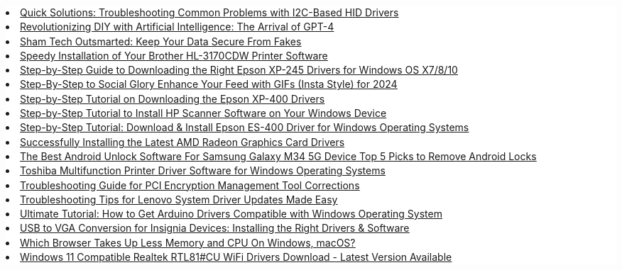 <li><a href="https://win-dash.techidaily.com/quick-solutions-troubleshooting-common-problems-with-i2c-based-hid-drivers/"><u>Quick Solutions: Troubleshooting Common Problems with I2C-Based HID Drivers</u></a></li>
<li><a href="https://tech-hub.techidaily.com/revolutionizing-diy-with-artificial-intelligence-the-arrival-of-gpt-4/"><u>Revolutionizing DIY with Artificial Intelligence: The Arrival of GPT-4</u></a></li>
<li><a href="https://tech-haven.techidaily.com/1722100101575-sham-tech-outsmarted-keep-your-data-secure-from-fakes/"><u>Sham Tech Outsmarted: Keep Your Data Secure From Fakes</u></a></li>
<li><a href="https://win-dash.techidaily.com/speedy-installation-of-your-brother-hl-3170cdw-printer-software/"><u>Speedy Installation of Your Brother HL-3170CDW Printer Software</u></a></li>
<li><a href="https://win-dash.techidaily.com/step-by-step-guide-to-downloading-the-right-epson-xp-245-drivers-for-windows-os-x7810/"><u>Step-by-Step Guide to Downloading the Right Epson XP-245 Drivers for Windows OS X7/8/10</u></a></li>
<li><a href="https://instagram-video-files.techidaily.com/step-by-step-to-social-glory-enhance-your-feed-with-gifs-insta-style-for-2024/"><u>Step-By-Step to Social Glory  Enhance Your Feed with GIFs (Insta Style) for 2024</u></a></li>
<li><a href="https://win-dash.techidaily.com/step-by-step-tutorial-on-downloading-the-epson-xp-400-drivers/"><u>Step-by-Step Tutorial on Downloading the Epson XP-400 Drivers</u></a></li>
<li><a href="https://win-dash.techidaily.com/step-by-step-tutorial-to-install-hp-scanner-software-on-your-windows-device/"><u>Step-by-Step Tutorial to Install HP Scanner Software on Your Windows Device</u></a></li>
<li><a href="https://win-dash.techidaily.com/step-by-step-tutorial-download-and-install-epson-es-400-driver-for-windows-operating-systems/"><u>Step-by-Step Tutorial: Download & Install Epson ES-400 Driver for Windows Operating Systems</u></a></li>
<li><a href="https://win-dash.techidaily.com/successfully-installing-the-latest-amd-radeon-graphics-card-drivers/"><u>Successfully Installing the Latest AMD Radeon Graphics Card Drivers</u></a></li>
<li><a href="https://sim-unlock.techidaily.com/the-best-android-unlock-software-for-samsung-galaxy-m34-5g-device-top-5-picks-to-remove-android-locks-by-drfone-android/"><u>The Best Android Unlock Software For Samsung Galaxy M34 5G Device Top 5 Picks to Remove Android Locks</u></a></li>
<li><a href="https://win-dash.techidaily.com/toshiba-multifunction-printer-driver-software-for-windows-operating-systems/"><u>Toshiba Multifunction Printer Driver Software for Windows Operating Systems</u></a></li>
<li><a href="https://win-dash.techidaily.com/troubleshooting-guide-for-pci-encryption-management-tool-corrections/"><u>Troubleshooting Guide for PCI Encryption Management Tool Corrections</u></a></li>
<li><a href="https://win-dash.techidaily.com/troubleshooting-tips-for-lenovo-system-driver-updates-made-easy/"><u>Troubleshooting Tips for Lenovo System Driver Updates Made Easy</u></a></li>
<li><a href="https://win-dash.techidaily.com/ultimate-tutorial-how-to-get-arduino-drivers-compatible-with-windows-operating-system/"><u>Ultimate Tutorial: How to Get Arduino Drivers Compatible with Windows Operating System</u></a></li>
<li><a href="https://win-dash.techidaily.com/usb-to-vga-conversion-for-insignia-devices-installing-the-right-drivers-and-software/"><u>USB to VGA Conversion for Insignia Devices: Installing the Right Drivers & Software</u></a></li>
<li><a href="https://windows11.techidaily.com/which-browser-takes-up-less-memory-and-cpu-on-windows-macos/"><u>Which Browser Takes Up Less Memory and CPU On Windows, macOS?</u></a></li>
<li><a href="https://win-dash.techidaily.com/windows-11-compatible-realtek-rtl81cu-wifi-drivers-download-latest-version-available/"><u>Windows 11 Compatible Realtek RTL81#CU WiFi Drivers Download - Latest Version Available</u></a></li>
</ul></div>
